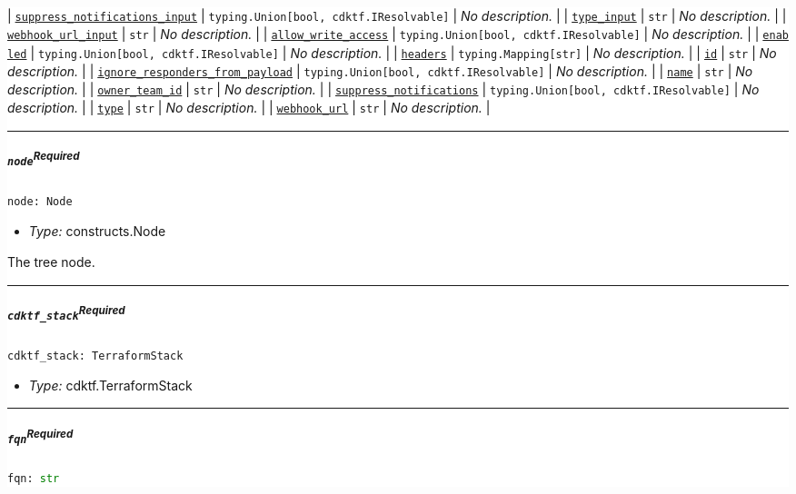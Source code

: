 | <code><a href="#rhizo-co-terraform-provider-opsgenie.apiIntegration.ApiIntegration.property.suppressNotificationsInput">suppress_notifications_input</a></code> | <code>typing.Union[bool, cdktf.IResolvable]</code> | *No description.* |
| <code><a href="#rhizo-co-terraform-provider-opsgenie.apiIntegration.ApiIntegration.property.typeInput">type_input</a></code> | <code>str</code> | *No description.* |
| <code><a href="#rhizo-co-terraform-provider-opsgenie.apiIntegration.ApiIntegration.property.webhookUrlInput">webhook_url_input</a></code> | <code>str</code> | *No description.* |
| <code><a href="#rhizo-co-terraform-provider-opsgenie.apiIntegration.ApiIntegration.property.allowWriteAccess">allow_write_access</a></code> | <code>typing.Union[bool, cdktf.IResolvable]</code> | *No description.* |
| <code><a href="#rhizo-co-terraform-provider-opsgenie.apiIntegration.ApiIntegration.property.enabled">enabled</a></code> | <code>typing.Union[bool, cdktf.IResolvable]</code> | *No description.* |
| <code><a href="#rhizo-co-terraform-provider-opsgenie.apiIntegration.ApiIntegration.property.headers">headers</a></code> | <code>typing.Mapping[str]</code> | *No description.* |
| <code><a href="#rhizo-co-terraform-provider-opsgenie.apiIntegration.ApiIntegration.property.id">id</a></code> | <code>str</code> | *No description.* |
| <code><a href="#rhizo-co-terraform-provider-opsgenie.apiIntegration.ApiIntegration.property.ignoreRespondersFromPayload">ignore_responders_from_payload</a></code> | <code>typing.Union[bool, cdktf.IResolvable]</code> | *No description.* |
| <code><a href="#rhizo-co-terraform-provider-opsgenie.apiIntegration.ApiIntegration.property.name">name</a></code> | <code>str</code> | *No description.* |
| <code><a href="#rhizo-co-terraform-provider-opsgenie.apiIntegration.ApiIntegration.property.ownerTeamId">owner_team_id</a></code> | <code>str</code> | *No description.* |
| <code><a href="#rhizo-co-terraform-provider-opsgenie.apiIntegration.ApiIntegration.property.suppressNotifications">suppress_notifications</a></code> | <code>typing.Union[bool, cdktf.IResolvable]</code> | *No description.* |
| <code><a href="#rhizo-co-terraform-provider-opsgenie.apiIntegration.ApiIntegration.property.type">type</a></code> | <code>str</code> | *No description.* |
| <code><a href="#rhizo-co-terraform-provider-opsgenie.apiIntegration.ApiIntegration.property.webhookUrl">webhook_url</a></code> | <code>str</code> | *No description.* |

---

##### `node`<sup>Required</sup> <a name="node" id="rhizo-co-terraform-provider-opsgenie.apiIntegration.ApiIntegration.property.node"></a>

```python
node: Node
```

- *Type:* constructs.Node

The tree node.

---

##### `cdktf_stack`<sup>Required</sup> <a name="cdktf_stack" id="rhizo-co-terraform-provider-opsgenie.apiIntegration.ApiIntegration.property.cdktfStack"></a>

```python
cdktf_stack: TerraformStack
```

- *Type:* cdktf.TerraformStack

---

##### `fqn`<sup>Required</sup> <a name="fqn" id="rhizo-co-terraform-provider-opsgenie.apiIntegration.ApiIntegration.property.fqn"></a>

```python
fqn: str
```
